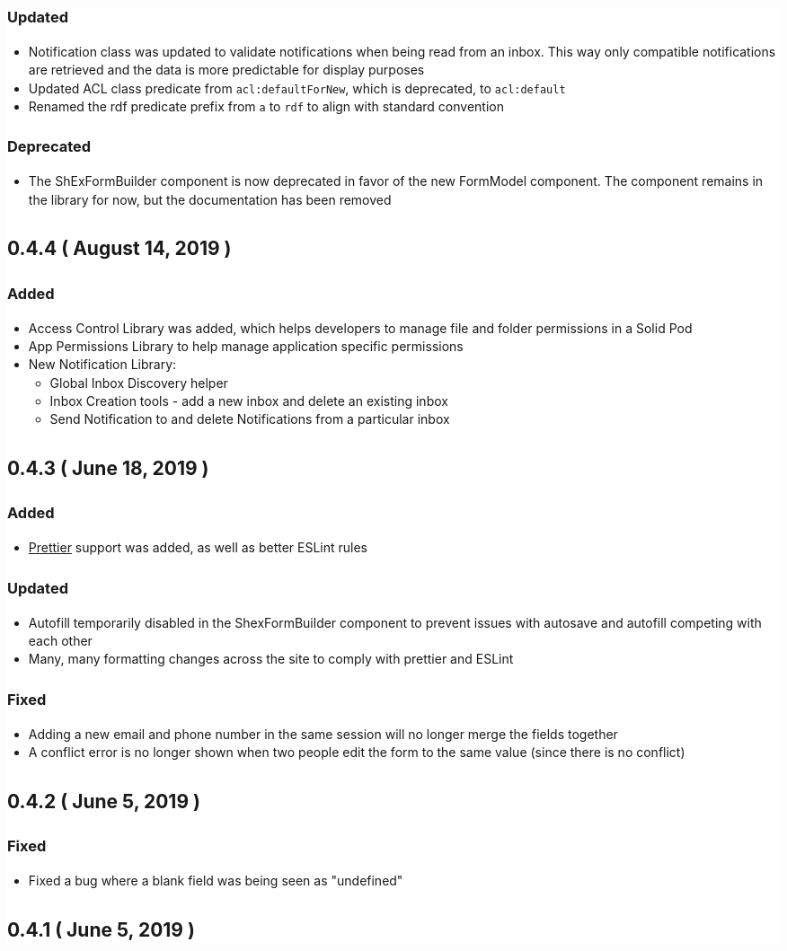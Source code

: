 ### Updated

- Notification class was updated to validate notifications when being read from an inbox. This way only compatible notifications are retrieved and the data is more predictable for display purposes
- Updated ACL class predicate from `acl:defaultForNew`, which is deprecated, to `acl:default`
- Renamed the rdf predicate prefix from `a` to `rdf` to align with standard convention

### Deprecated

- The ShExFormBuilder component is now deprecated in favor of the new FormModel component. The component remains in the library for now, but the documentation has been removed

## 0.4.4 ( August 14, 2019 )

### Added

- Access Control Library was added, which helps developers to manage file and folder permissions in a Solid Pod
- App Permissions Library to help manage application specific permissions
- New Notification Library:
  - Global Inbox Discovery helper
  - Inbox Creation tools - add a new inbox and delete an existing inbox
  - Send Notification to and delete Notifications from a particular inbox

## 0.4.3 ( June 18, 2019 )

### Added

- [Prettier](https://prettier.io/) support was added, as well as better ESLint rules

### Updated

- Autofill temporarily disabled in the ShexFormBuilder component to prevent issues with autosave and autofill competing with each other
- Many, many formatting changes across the site to comply with prettier and ESLint

### Fixed

- Adding a new email and phone number in the same session will no longer merge the fields together
- A conflict error is no longer shown when two people edit the form to the same value (since there is no conflict)

## 0.4.2 ( June 5, 2019 )

### Fixed

- Fixed a bug where a blank field was being seen as "undefined"

## 0.4.1 ( June 5, 2019 )
